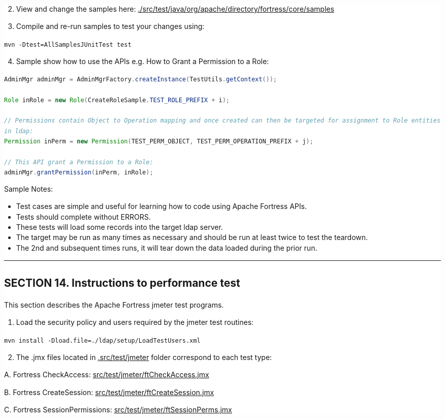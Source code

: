 2. View and change the samples here:
 [./src/test/java/org/apache/directory/fortress/core/samples](./src/test/java/org/apache/directory/fortress/core/samples)

3. Compile and re-run samples to test your changes using:

 ```
 mvn -Dtest=AllSamplesJUnitTest test
 ```

4. Sample show how to use the APIs
 e.g. How to Grant a Permission to a Role:

 ```java
 AdminMgr adminMgr = AdminMgrFactory.createInstance(TestUtils.getContext());

 Role inRole = new Role(CreateRoleSample.TEST_ROLE_PREFIX + i);

 // Permissions contain Object to Operation mapping and once created can then be targeted for assignment to Role entities in ldap:
 Permission inPerm = new Permission(TEST_PERM_OBJECT, TEST_PERM_OPERATION_PREFIX + j);

 // This API grant a Permission to a Role:
 adminMgr.grantPermission(inPerm, inRole);
 ```

Sample Notes:
 * Test cases are simple and useful for learning how to code using Apache Fortress APIs.
 * Tests should complete without ERRORS.
 * These tests will load some records into the target ldap server.
 * The target may be run as many times as necessary and should be run at least twice to test the teardown.
 * The 2nd and subsequent times runs, it will tear down the data loaded during the prior run.

___________________________________________________________________________________
## SECTION 14. Instructions to performance test

 This section describes the Apache Fortress jmeter test programs.

1. Load the security policy and users required by the jmeter test routines:

 ```
 mvn install -Dload.file=./ldap/setup/LoadTestUsers.xml
 ```

2. The .jmx files located in [.src/test/jmeter](.src/test/jmeter) folder correspond to each test type:

 A. Fortress CheckAccess:
  [src/test/jmeter/ftCheckAccess.jmx](src/test/jmeter/ftCheckAccess.jmx)

 B. Fortress CreateSession:
  [src/test/jmeter/ftCreateSession.jmx](src/test/jmeter/ftCreateSession.jmx)

 C. Fortress SessionPermissions:
  [src/test/jmeter/ftSessionPerms.jmx](src/test/jmeter/ftSessionPerms.jmx)
